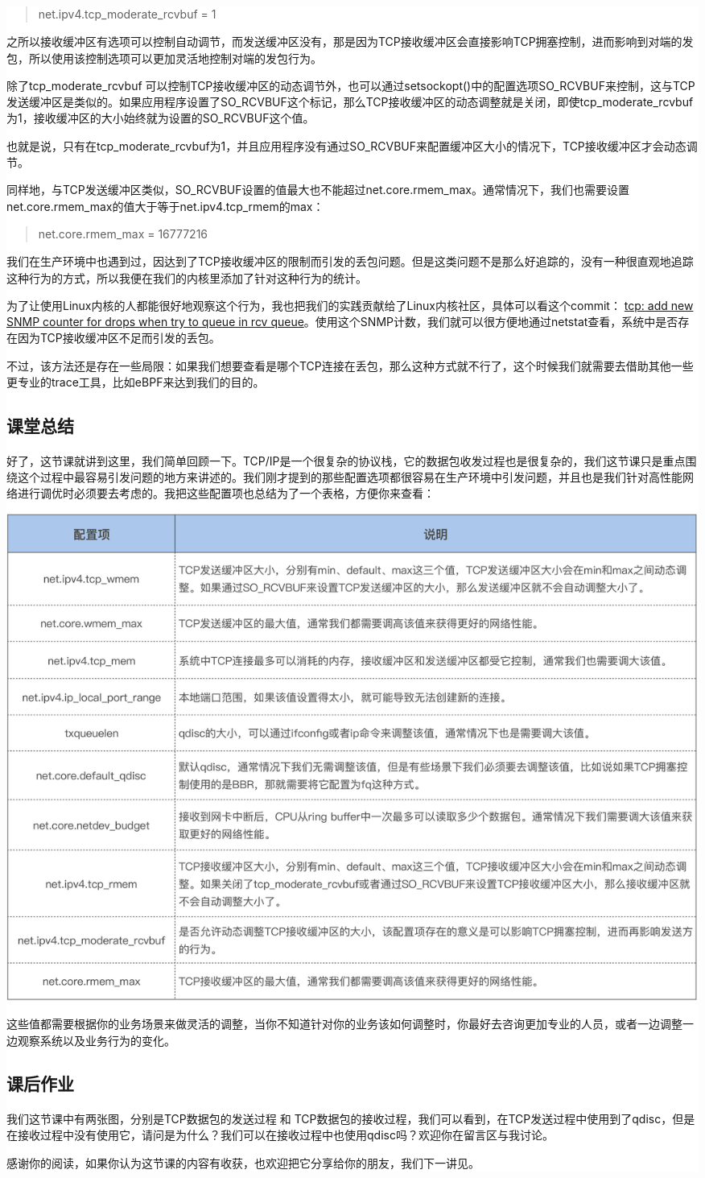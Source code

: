 > net.ipv4.tcp\_moderate\_rcvbuf = 1

之所以接收缓冲区有选项可以控制自动调节，而发送缓冲区没有，那是因为TCP接收缓冲区会直接影响TCP拥塞控制，进而影响到对端的发包，所以使用该控制选项可以更加灵活地控制对端的发包行为。

除了tcp\_moderate\_rcvbuf 可以控制TCP接收缓冲区的动态调节外，也可以通过setsockopt()中的配置选项SO\_RCVBUF来控制，这与TCP发送缓冲区是类似的。如果应用程序设置了SO\_RCVBUF这个标记，那么TCP接收缓冲区的动态调整就是关闭，即使tcp\_moderate\_rcvbuf为1，接收缓冲区的大小始终就为设置的SO\_RCVBUF这个值。

也就是说，只有在tcp\_moderate\_rcvbuf为1，并且应用程序没有通过SO\_RCVBUF来配置缓冲区大小的情况下，TCP接收缓冲区才会动态调节。

同样地，与TCP发送缓冲区类似，SO\_RCVBUF设置的值最大也不能超过net.core.rmem\_max。通常情况下，我们也需要设置net.core.rmem\_max的值大于等于net.ipv4.tcp\_rmem的max：

> net.core.rmem\_max = 16777216

我们在生产环境中也遇到过，因达到了TCP接收缓冲区的限制而引发的丢包问题。但是这类问题不是那么好追踪的，没有一种很直观地追踪这种行为的方式，所以我便在我们的内核里添加了针对这种行为的统计。

为了让使用Linux内核的人都能很好地观察这个行为，我也把我们的实践贡献给了Linux内核社区，具体可以看这个commit： [tcp: add new SNMP counter for drops when try to queue in rcv queue](https://git.kernel.org/pub/scm/linux/kernel/git/torvalds/linux.git/commit/?h=v5.9-rc1&id=ea5d0c32498e1a08ff5f3dbeafa4d74895851b0d)。使用这个SNMP计数，我们就可以很方便地通过netstat查看，系统中是否存在因为TCP接收缓冲区不足而引发的丢包。

不过，该方法还是存在一些局限：如果我们想要查看是哪个TCP连接在丢包，那么这种方式就不行了，这个时候我们就需要去借助其他一些更专业的trace工具，比如eBPF来达到我们的目的。

## 课堂总结

好了，这节课就讲到这里，我们简单回顾一下。TCP/IP是一个很复杂的协议栈，它的数据包收发过程也是很复杂的，我们这节课只是重点围绕这个过程中最容易引发问题的地方来讲述的。我们刚才提到的那些配置选项都很容易在生产环境中引发问题，并且也是我们针对高性能网络进行调优时必须要去考虑的。我把这些配置项也总结为了一个表格，方便你来查看：

![](images/285816/8d4ba95a95684004f271677f600cda9b.jpg)

这些值都需要根据你的业务场景来做灵活的调整，当你不知道针对你的业务该如何调整时，你最好去咨询更加专业的人员，或者一边调整一边观察系统以及业务行为的变化。

## 课后作业

我们这节课中有两张图，分别是TCP数据包的发送过程 和 TCP数据包的接收过程，我们可以看到，在TCP发送过程中使用到了qdisc，但是在接收过程中没有使用它，请问是为什么？我们可以在接收过程中也使用qdisc吗？欢迎你在留言区与我讨论。

感谢你的阅读，如果你认为这节课的内容有收获，也欢迎把它分享给你的朋友，我们下一讲见。